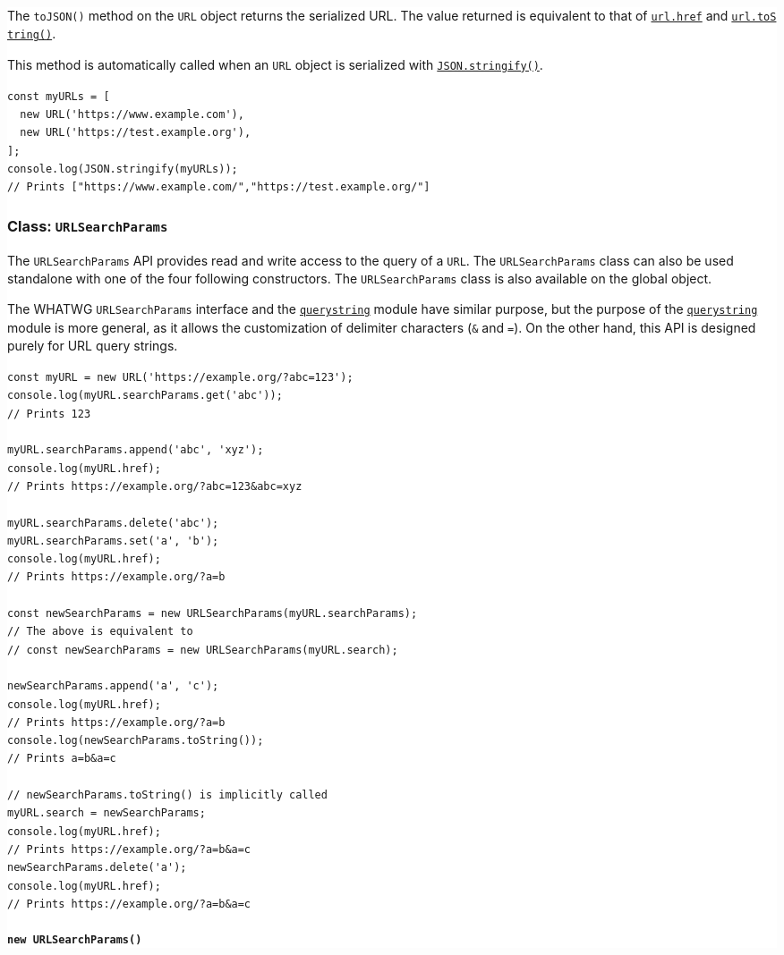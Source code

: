 The `toJSON()` method on the `URL` object returns the serialized URL. The value returned is equivalent to that of [`url.href`](#url_url_href) and [`url.toString()`](#url_url_tostring).

This method is automatically called when an `URL` object is serialized with [`JSON.stringify()`](https://developer.mozilla.org/en-US/docs/Web/JavaScript/Reference/Global_Objects/JSON/stringify).

    const myURLs = [
      new URL('https://www.example.com'),
      new URL('https://test.example.org'),
    ];
    console.log(JSON.stringify(myURLs));
    // Prints ["https://www.example.com/","https://test.example.org/"]

### Class: `URLSearchParams`

The `URLSearchParams` API provides read and write access to the query of a `URL`. The `URLSearchParams` class can also be used standalone with one of the four following constructors. The `URLSearchParams` class is also available on the global object.

The WHATWG `URLSearchParams` interface and the [`querystring`](querystring.md) module have similar purpose, but the purpose of the [`querystring`](querystring.md) module is more general, as it allows the customization of delimiter characters (`&` and `=`). On the other hand, this API is designed purely for URL query strings.

    const myURL = new URL('https://example.org/?abc=123');
    console.log(myURL.searchParams.get('abc'));
    // Prints 123

    myURL.searchParams.append('abc', 'xyz');
    console.log(myURL.href);
    // Prints https://example.org/?abc=123&abc=xyz

    myURL.searchParams.delete('abc');
    myURL.searchParams.set('a', 'b');
    console.log(myURL.href);
    // Prints https://example.org/?a=b

    const newSearchParams = new URLSearchParams(myURL.searchParams);
    // The above is equivalent to
    // const newSearchParams = new URLSearchParams(myURL.search);

    newSearchParams.append('a', 'c');
    console.log(myURL.href);
    // Prints https://example.org/?a=b
    console.log(newSearchParams.toString());
    // Prints a=b&a=c

    // newSearchParams.toString() is implicitly called
    myURL.search = newSearchParams;
    console.log(myURL.href);
    // Prints https://example.org/?a=b&a=c
    newSearchParams.delete('a');
    console.log(myURL.href);
    // Prints https://example.org/?a=b&a=c

#### `new URLSearchParams()`
